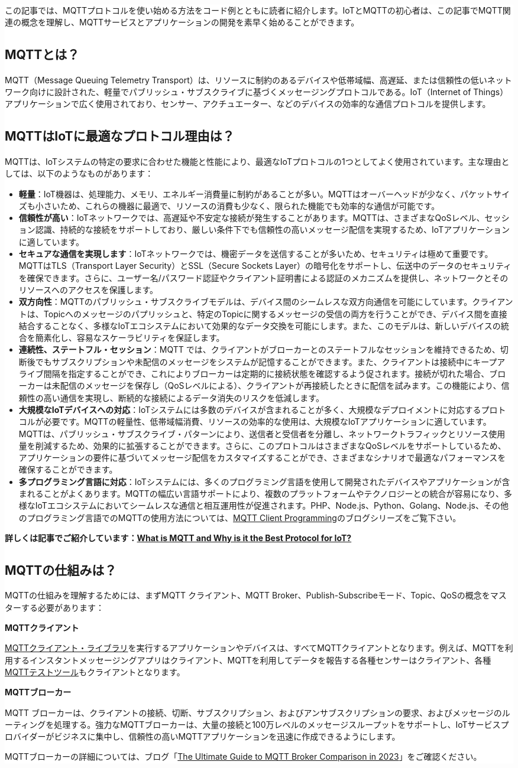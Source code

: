 この記事では、MQTTプロトコルを使い始める方法をコード例とともに読者に紹介します。IoTとMQTTの初心者は、この記事でMQTT関連の概念を理解し、MQTTサービスとアプリケーションの開発を素早く始めることができます。

## MQTTとは？

MQTT（Message Queuing Telemetry Transport）は、リソースに制約のあるデバイスや低帯域幅、高遅延、または信頼性の低いネットワーク向けに設計された、軽量でパブリッシュ・サブスクライブに基づくメッセージングプロトコルである。IoT（Internet of Things）アプリケーションで広く使用されており、センサー、アクチュエーター、などのデバイスの効率的な通信プロトコルを提供します。

## MQTTはIoTに最適なプロトコル理由は？

MQTTは、IoTシステムの特定の要求に合わせた機能と性能により、最適なIoTプロトコルの1つとしてよく使用されています。主な理由としては、以下のようなものがあります：

- **軽量**：IoT機器は、処理能力、メモリ、エネルギー消費量に制約があることが多い。MQTTはオーバーヘッドが少なく、パケットサイズも小さいため、これらの機器に最適で、リソースの消費も少なく、限られた機能でも効率的な通信が可能です。
- **信頼性が高い**：IoTネットワークでは、高遅延や不安定な接続が発生することがあります。MQTTは、さまざまなQoSレベル、セッション認識、持続的な接続をサポートしており、厳しい条件下でも信頼性の高いメッセージ配信を実現するため、IoTアプリケーションに適しています。
- **セキュアな通信を実現します**：IoTネットワークでは、機密データを送信することが多いため、セキュリティは極めて重要です。MQTTはTLS（Transport Layer Security）とSSL（Secure Sockets Layer）の暗号化をサポートし、伝送中のデータのセキュリティを確保できます。さらに、ユーザー名/パスワード認証やクライアント証明書による認証のメカニズムを提供し、ネットワークとそのリソースへのアクセスを保護します。
- **双方向性**：MQTTのパブリッシュ・サブスクライブモデルは、デバイス間のシームレスな双方向通信を可能にしています。クライアントは、Topicへのメッセージのパプリッシュと、特定のTopicに関するメッセージの受信の両方を行うことができ、デバイス間を直接結合することなく、多様なIoTエコシステムにおいて効果的なデータ交換を可能にします。また、このモデルは、新しいデバイスの統合を簡素化し、容易なスケーラビリティを保証します。
- **連続性、ステートフル・セッション**：MQTT では、クライアントがブローカーとのステートフルなセッションを維持できるため、切断後でもサブスクリプションや未配信のメッセージをシステムが記憶することができます。また、クライアントは接続中にキープアライブ間隔を指定することができ、これによりブローカーは定期的に接続状態を確認するよう促されます。接続が切れた場合、ブローカーは未配信のメッセージを保存し（QoSレベルによる）、クライアントが再接続したときに配信を試みます。この機能により、信頼性の高い通信を実現し、断続的な接続によるデータ消失のリスクを低減します。
- **大規模なIoTデバイスへの対応**：IoTシステムには多数のデバイスが含まれることが多く、大規模なデプロイメントに対応するプロトコルが必要です。MQTTの軽量性、低帯域幅消費、リソースの効率的な使用は、大規模なIoTアプリケーションに適しています。MQTTは、パブリッシュ・サブスクライブ・パターンにより、送信者と受信者を分離し、ネットワークトラフィックとリソース使用量を削減するため、効果的に拡張することができます。さらに、このプロトコルはさまざまなQoSレベルをサポートしているため、アプリケーションの要件に基づいてメッセージ配信をカスタマイズすることができ、さまざまなシナリオで最適なパフォーマンスを確保することができます。
- **多プログラミング言語に対応**：IoTシステムには、多くのプログラミング言語を使用して開発されたデバイスやアプリケーションが含まれることがよくあります。MQTTの幅広い言語サポートにより、複数のプラットフォームやテクノロジーとの統合が容易になり、多様なIoTエコシステムにおいてシームレスな通信と相互運用性が促進されます。PHP、Node.js、Python、Golang、Node.js、その他のプログラミング言語でのMQTTの使用方法については、[MQTT Client Programming](https://www.emqx.com/en/blog/category/mqtt-programming)のブログシリーズをご覧下さい。

**詳しくは記事でご紹介しています：**[**What is MQTT and Why is it the Best Protocol for IoT?**](https://www.emqx.com/en/blog/what-is-the-mqtt-protocol)

## MQTTの仕組みは？

MQTTの仕組みを理解するためには、まずMQTT クライアント、MQTT Broker、Publish-Subscribeモード、Topic、QoSの概念をマスターする必要があります：

**MQTTクライアント**

[MQTTクライアント・ライブラリ](https://www.emqx.com/ja/mqtt-client-sdk)を実行するアプリケーションやデバイスは、すべてMQTTクライアントとなります。例えば、MQTTを利用するインスタントメッセージングアプリはクライアント、MQTTを利用してデータを報告する各種センサーはクライアント、各種[MQTTテストツール](https://www.emqx.com/en/blog/mqtt-client-tools)もクライアントとなります。

**MQTTブローカー**

MQTT ブローカーは、クライアントの接続、切断、サブスクリプション、およびアンサブスクリプションの要求、およびメッセージのルーティングを処理する。強力なMQTTブローカーは、大量の接続と100万レベルのメッセージスループットをサポートし、IoTサービスプロバイダーがビジネスに集中し、信頼性の高いMQTTアプリケーションを迅速に作成できるようにします。

MQTTブローカーの詳細については、ブログ「[The Ultimate Guide to MQTT Broker Comparison in 2023](https://www.emqx.com/en/blog/the-ultimate-guide-to-mqtt-broker-comparison)」をご確認ください。
